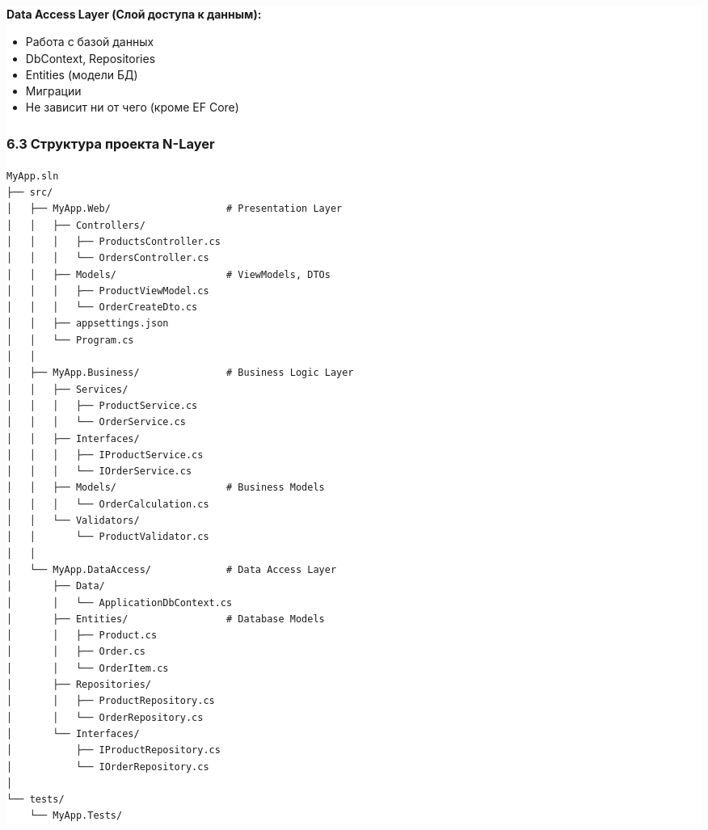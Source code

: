 **Data Access Layer (Слой доступа к данным):**
- Работа с базой данных
- DbContext, Repositories
- Entities (модели БД)
- Миграции
- Не зависит ни от чего (кроме EF Core)

### 6.3 Структура проекта N-Layer

```
MyApp.sln
├── src/
│   ├── MyApp.Web/                    # Presentation Layer
│   │   ├── Controllers/
│   │   │   ├── ProductsController.cs
│   │   │   └── OrdersController.cs
│   │   ├── Models/                   # ViewModels, DTOs
│   │   │   ├── ProductViewModel.cs
│   │   │   └── OrderCreateDto.cs
│   │   ├── appsettings.json
│   │   └── Program.cs
│   │
│   ├── MyApp.Business/               # Business Logic Layer
│   │   ├── Services/
│   │   │   ├── ProductService.cs
│   │   │   └── OrderService.cs
│   │   ├── Interfaces/
│   │   │   ├── IProductService.cs
│   │   │   └── IOrderService.cs
│   │   ├── Models/                   # Business Models
│   │   │   └── OrderCalculation.cs
│   │   └── Validators/
│   │       └── ProductValidator.cs
│   │
│   └── MyApp.DataAccess/             # Data Access Layer
│       ├── Data/
│       │   └── ApplicationDbContext.cs
│       ├── Entities/                 # Database Models
│       │   ├── Product.cs
│       │   ├── Order.cs
│       │   └── OrderItem.cs
│       ├── Repositories/
│       │   ├── ProductRepository.cs
│       │   └── OrderRepository.cs
│       └── Interfaces/
│           ├── IProductRepository.cs
│           └── IOrderRepository.cs
│
└── tests/
    └── MyApp.Tests/
```
